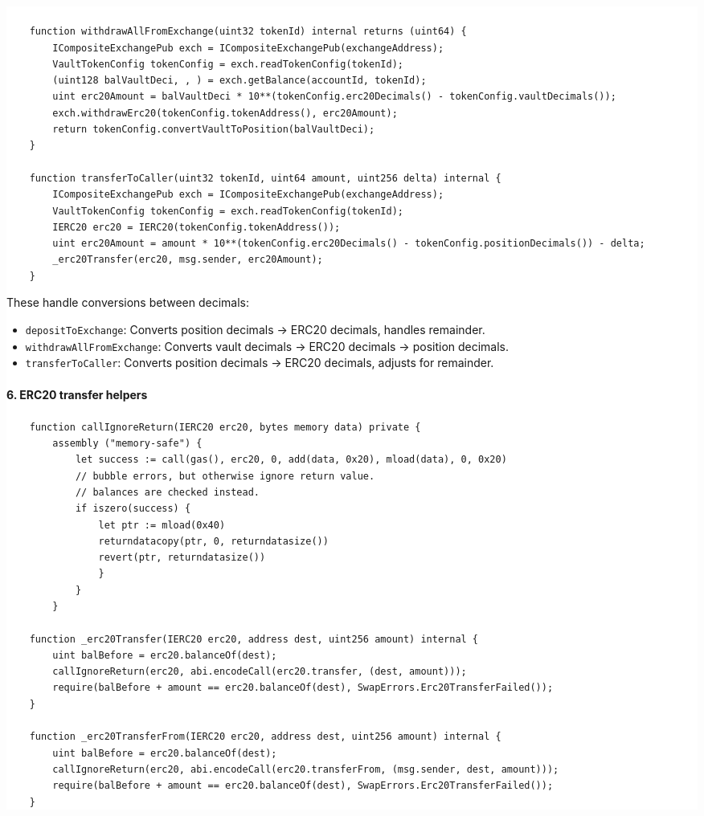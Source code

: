 ```91:122:BaseDEX/contracts/src/main/sol/SwapRouter.sol

    function withdrawAllFromExchange(uint32 tokenId) internal returns (uint64) {
        ICompositeExchangePub exch = ICompositeExchangePub(exchangeAddress);
        VaultTokenConfig tokenConfig = exch.readTokenConfig(tokenId);
        (uint128 balVaultDeci, , ) = exch.getBalance(accountId, tokenId);
        uint erc20Amount = balVaultDeci * 10**(tokenConfig.erc20Decimals() - tokenConfig.vaultDecimals());
        exch.withdrawErc20(tokenConfig.tokenAddress(), erc20Amount);
        return tokenConfig.convertVaultToPosition(balVaultDeci);
    }

    function transferToCaller(uint32 tokenId, uint64 amount, uint256 delta) internal {
        ICompositeExchangePub exch = ICompositeExchangePub(exchangeAddress);
        VaultTokenConfig tokenConfig = exch.readTokenConfig(tokenId);
        IERC20 erc20 = IERC20(tokenConfig.tokenAddress());
        uint erc20Amount = amount * 10**(tokenConfig.erc20Decimals() - tokenConfig.positionDecimals()) - delta;
        _erc20Transfer(erc20, msg.sender, erc20Amount);
    }
```

These handle conversions between decimals:
- `depositToExchange`: Converts position decimals → ERC20 decimals, handles remainder.
- `withdrawAllFromExchange`: Converts vault decimals → ERC20 decimals → position decimals.
- `transferToCaller`: Converts position decimals → ERC20 decimals, adjusts for remainder.

#### **6. ERC20 transfer helpers**

```66:89:BaseDEX/contracts/src/main/sol/SwapRouter.sol
    function callIgnoreReturn(IERC20 erc20, bytes memory data) private {
        assembly ("memory-safe") {
            let success := call(gas(), erc20, 0, add(data, 0x20), mload(data), 0, 0x20)
            // bubble errors, but otherwise ignore return value.
            // balances are checked instead.
            if iszero(success) {
                let ptr := mload(0x40)
                returndatacopy(ptr, 0, returndatasize())
                revert(ptr, returndatasize())
                }
            }
        }

    function _erc20Transfer(IERC20 erc20, address dest, uint256 amount) internal {
        uint balBefore = erc20.balanceOf(dest);
        callIgnoreReturn(erc20, abi.encodeCall(erc20.transfer, (dest, amount)));
        require(balBefore + amount == erc20.balanceOf(dest), SwapErrors.Erc20TransferFailed());
    }

    function _erc20TransferFrom(IERC20 erc20, address dest, uint256 amount) internal {
        uint balBefore = erc20.balanceOf(dest);
        callIgnoreReturn(erc20, abi.encodeCall(erc20.transferFrom, (msg.sender, dest, amount)));
        require(balBefore + amount == erc20.balanceOf(dest), SwapErrors.Erc20TransferFailed());
    }
```
